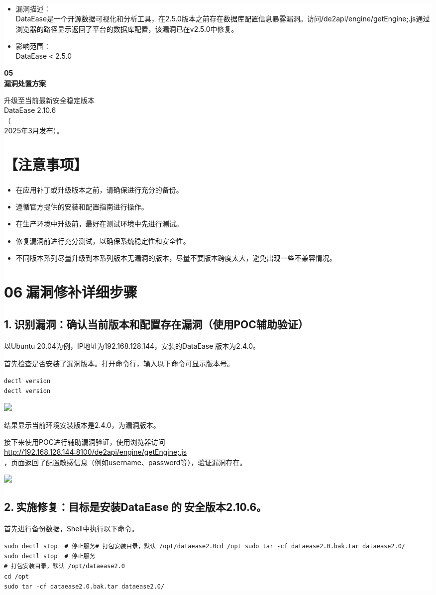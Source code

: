 - 漏洞描述：  
DataEase是一个开源数据可视化和分析工具，在2.5.0版本之前存在数据库配置信息暴露漏洞。访问/de2api/engine/getEngine;.js通过浏览器的路径显示返回了平台的数据库配置，该漏洞已在v2.5.0中修复。  
  
- 影响范围：  
DataEase < 2.5.0  
  
**05**  
**漏洞处置方案**  
  
升级至当前最新安全稳定版本  
DataEase 2.10.6  
（  
2025年3月发布）。  
# 【注意事项】  
- 在应用补丁或升级版本之前，请确保进行充分的备份。  
  
- 遵循官方提供的安装和配置指南进行操作。  
  
- 在生产环境中升级前，最好在测试环境中先进行测试。  
  
- 修复漏洞前进行充分测试，以确保系统稳定性和安全性。  
  
- 不同版本系列尽量升级到本系列版本无漏洞的版本，尽量不要版本跨度太大，避免出现一些不兼容情况。  
  
# 06 漏洞修补详细步骤  
## 1. 识别漏洞：确认当前版本和配置存在漏洞（使用POC辅助验证）  
  
以Ubuntu 20.04为例，IP地址为192.168.128.144，安装的DataEase 版本为2.4.0。  
  
首先检查是否安装了漏洞版本。打开命令行，输入以下命令可显示版本号。  
```
dectl version
dectl version
```  
  
![](https://mmbiz.qpic.cn/sz_mmbiz_png/2JVOUiaJORTsWY02VaUarHFdnj5spMkNxGgUzUmGBhOLbmGgklJMRyvM4gWwB5UwHW8eYIxIrDBGaGcdzVjibibLA/640?wx_fmt=png&from=appmsg "")  
  
结果显示当前环境安装版本是2.4.0，为漏洞版本。  
  
接下来使用POC进行辅助漏洞验证，使用浏览器访问  
http://192.168.128.144:8100/de2api/engine/getEngine;.js  
，页面返回了配置敏感信息（例如username、password等），验证漏洞存在。  
  
![](https://mmbiz.qpic.cn/sz_mmbiz_png/2JVOUiaJORTsWY02VaUarHFdnj5spMkNxggsUbTSWh32Cs8ujVuuhEJJqzggF2p7cptibBbP7Mb8pdlSkAQTJWmA/640?wx_fmt=png&from=appmsg "")  
## 2. 实施修复：目标是安装DataEase 的 安全版本2.10.6。  
  
首先进行备份数据，Shell中执行以下命令。  
```
sudo dectl stop  # 停止服务# 打包安装目录，默认 /opt/dataease2.0cd /opt sudo tar -cf dataease2.0.bak.tar dataease2.0/
sudo dectl stop  # 停止服务
# 打包安装目录，默认 /opt/dataease2.0
cd /opt 
sudo tar -cf dataease2.0.bak.tar dataease2.0/
```  
  
